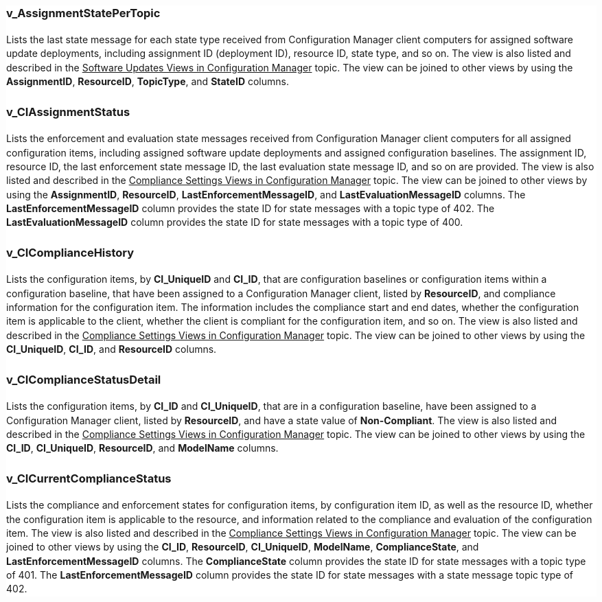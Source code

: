 ### v_AssignmentStatePerTopic

Lists the last state message for each state type received from Configuration Manager client computers for assigned software update deployments, including assignment ID (deployment ID), resource ID, state type, and so on. The view is also listed and described in the [Software Updates Views in Configuration Manager](software-updates-views-configuration-manager.md) topic.
The view can be joined to other views by using the **AssignmentID**, **ResourceID**, **TopicType**, and **StateID** columns.

### v_CIAssignmentStatus

Lists the enforcement and evaluation state messages received from Configuration Manager client computers for all assigned configuration items, including assigned software update deployments and assigned configuration baselines. The assignment ID, resource ID, the last enforcement state message ID, the last evaluation state message ID, and so on are provided. The view is also listed and described in the [Compliance Settings Views in Configuration Manager](compliance-settings-views-configuration-manager.md) topic.
The view can be joined to other views by using the **AssignmentID**, **ResourceID**, **LastEnforcementMessageID**, and **LastEvaluationMessageID** columns. The **LastEnforcementMessageID** column provides the state ID for state messages with a topic type of 402. The **LastEvaluationMessageID** column provides the state ID for state messages with a topic type of 400.

### v_CIComplianceHistory

Lists the configuration items, by **CI_UniqueID** and **CI_ID**, that are configuration baselines or configuration items within a configuration baseline, that have been assigned to a Configuration Manager client, listed by **ResourceID**, and compliance information for the configuration item. The information includes the compliance start and end dates, whether the configuration item is applicable to the client, whether the client is compliant for the configuration item, and so on. The view is also listed and described in the [Compliance Settings Views in Configuration Manager](compliance-settings-views-configuration-manager.md) topic.
The view can be joined to other views by using the **CI_UniqueID**, **CI_ID**, and **ResourceID** columns.

### v_CIComplianceStatusDetail

Lists the configuration items, by **CI_ID** and **CI_UniqueID**, that are in a configuration baseline, have been assigned to a Configuration Manager client, listed by **ResourceID**, and have a state value of **Non-Compliant**. The view is also listed and described in the [Compliance Settings Views in Configuration Manager](compliance-settings-views-configuration-manager.md) topic.
The view can be joined to other views by using the **CI_ID**, **CI_UniqueID**, **ResourceID**, and **ModelName** columns.

### v_CICurrentComplianceStatus

Lists the compliance and enforcement states for configuration items, by configuration item ID, as well as the resource ID, whether the configuration item is applicable to the resource, and information related to the compliance and evaluation of the configuration item. The view is also listed and described in the [Compliance Settings Views in Configuration Manager](compliance-settings-views-configuration-manager.md) topic.
The view can be joined to other views by using the **CI_ID**, **ResourceID**, **CI_UniqueID**, **ModelName**, **ComplianceState**, and **LastEnforcementMessageID** columns. The **ComplianceState** column provides the state ID for state messages with a topic type of 401. The **LastEnforcementMessageID** column provides the state ID for state messages with a state message topic type of 402.
